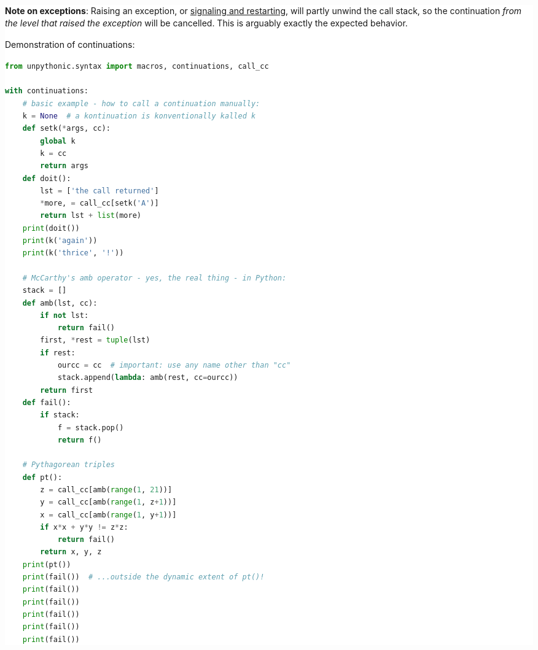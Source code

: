 **Note on exceptions**: Raising an exception, or [signaling and restarting](features.md#handlers-restarts-conditions-and-restarts), will partly unwind the call stack, so the continuation *from the level that raised the exception* will be cancelled. This is arguably exactly the expected behavior.

Demonstration of continuations:

```python
from unpythonic.syntax import macros, continuations, call_cc

with continuations:
    # basic example - how to call a continuation manually:
    k = None  # a kontinuation is konventionally kalled k
    def setk(*args, cc):
        global k
        k = cc
        return args
    def doit():
        lst = ['the call returned']
        *more, = call_cc[setk('A')]
        return lst + list(more)
    print(doit())
    print(k('again'))
    print(k('thrice', '!'))

    # McCarthy's amb operator - yes, the real thing - in Python:
    stack = []
    def amb(lst, cc):
        if not lst:
            return fail()
        first, *rest = tuple(lst)
        if rest:
            ourcc = cc  # important: use any name other than "cc"
            stack.append(lambda: amb(rest, cc=ourcc))
        return first
    def fail():
        if stack:
            f = stack.pop()
            return f()

    # Pythagorean triples
    def pt():
        z = call_cc[amb(range(1, 21))]
        y = call_cc[amb(range(1, z+1))]
        x = call_cc[amb(range(1, y+1))]
        if x*x + y*y != z*z:
            return fail()
        return x, y, z
    print(pt())
    print(fail())  # ...outside the dynamic extent of pt()!
    print(fail())
    print(fail())
    print(fail())
    print(fail())
    print(fail())
```

